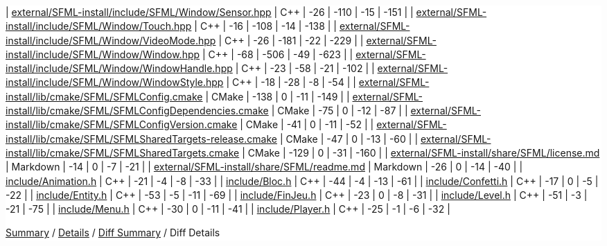 | [external/SFML-install/include/SFML/Window/Sensor.hpp](/external/SFML-install/include/SFML/Window/Sensor.hpp) | C++ | -26 | -110 | -15 | -151 |
| [external/SFML-install/include/SFML/Window/Touch.hpp](/external/SFML-install/include/SFML/Window/Touch.hpp) | C++ | -16 | -108 | -14 | -138 |
| [external/SFML-install/include/SFML/Window/VideoMode.hpp](/external/SFML-install/include/SFML/Window/VideoMode.hpp) | C++ | -26 | -181 | -22 | -229 |
| [external/SFML-install/include/SFML/Window/Window.hpp](/external/SFML-install/include/SFML/Window/Window.hpp) | C++ | -68 | -506 | -49 | -623 |
| [external/SFML-install/include/SFML/Window/WindowHandle.hpp](/external/SFML-install/include/SFML/Window/WindowHandle.hpp) | C++ | -23 | -58 | -21 | -102 |
| [external/SFML-install/include/SFML/Window/WindowStyle.hpp](/external/SFML-install/include/SFML/Window/WindowStyle.hpp) | C++ | -18 | -28 | -8 | -54 |
| [external/SFML-install/lib/cmake/SFML/SFMLConfig.cmake](/external/SFML-install/lib/cmake/SFML/SFMLConfig.cmake) | CMake | -138 | 0 | -11 | -149 |
| [external/SFML-install/lib/cmake/SFML/SFMLConfigDependencies.cmake](/external/SFML-install/lib/cmake/SFML/SFMLConfigDependencies.cmake) | CMake | -75 | 0 | -12 | -87 |
| [external/SFML-install/lib/cmake/SFML/SFMLConfigVersion.cmake](/external/SFML-install/lib/cmake/SFML/SFMLConfigVersion.cmake) | CMake | -41 | 0 | -11 | -52 |
| [external/SFML-install/lib/cmake/SFML/SFMLSharedTargets-release.cmake](/external/SFML-install/lib/cmake/SFML/SFMLSharedTargets-release.cmake) | CMake | -47 | 0 | -13 | -60 |
| [external/SFML-install/lib/cmake/SFML/SFMLSharedTargets.cmake](/external/SFML-install/lib/cmake/SFML/SFMLSharedTargets.cmake) | CMake | -129 | 0 | -31 | -160 |
| [external/SFML-install/share/SFML/license.md](/external/SFML-install/share/SFML/license.md) | Markdown | -14 | 0 | -7 | -21 |
| [external/SFML-install/share/SFML/readme.md](/external/SFML-install/share/SFML/readme.md) | Markdown | -26 | 0 | -14 | -40 |
| [include/Animation.h](/include/Animation.h) | C++ | -21 | -4 | -8 | -33 |
| [include/Bloc.h](/include/Bloc.h) | C++ | -44 | -4 | -13 | -61 |
| [include/Confetti.h](/include/Confetti.h) | C++ | -17 | 0 | -5 | -22 |
| [include/Entity.h](/include/Entity.h) | C++ | -53 | -5 | -11 | -69 |
| [include/FinJeu.h](/include/FinJeu.h) | C++ | -23 | 0 | -8 | -31 |
| [include/Level.h](/include/Level.h) | C++ | -51 | -3 | -21 | -75 |
| [include/Menu.h](/include/Menu.h) | C++ | -30 | 0 | -11 | -41 |
| [include/Player.h](/include/Player.h) | C++ | -25 | -1 | -6 | -32 |

[Summary](results.md) / [Details](details.md) / [Diff Summary](diff.md) / Diff Details